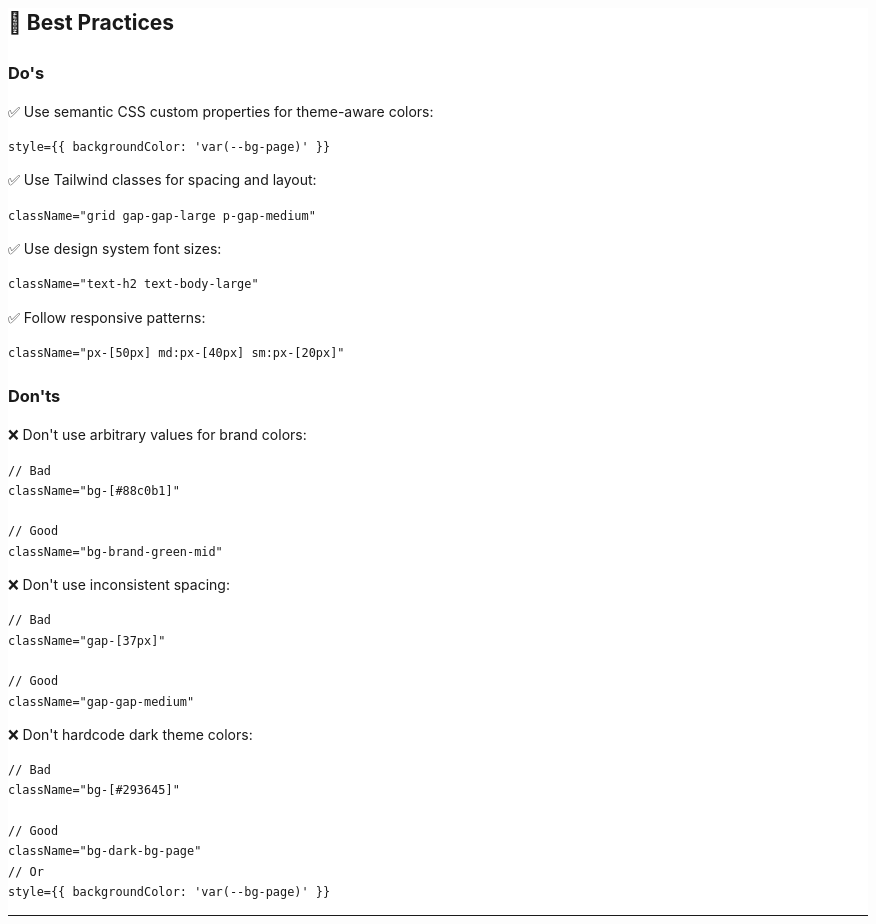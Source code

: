 
## 🎯 Best Practices

### Do's

✅ Use semantic CSS custom properties for theme-aware colors:
```tsx
style={{ backgroundColor: 'var(--bg-page)' }}
```

✅ Use Tailwind classes for spacing and layout:
```tsx
className="grid gap-gap-large p-gap-medium"
```

✅ Use design system font sizes:
```tsx
className="text-h2 text-body-large"
```

✅ Follow responsive patterns:
```tsx
className="px-[50px] md:px-[40px] sm:px-[20px]"
```

### Don'ts

❌ Don't use arbitrary values for brand colors:
```tsx
// Bad
className="bg-[#88c0b1]"

// Good
className="bg-brand-green-mid"
```

❌ Don't use inconsistent spacing:
```tsx
// Bad
className="gap-[37px]"

// Good
className="gap-gap-medium"
```

❌ Don't hardcode dark theme colors:
```tsx
// Bad
className="bg-[#293645]"

// Good
className="bg-dark-bg-page"
// Or
style={{ backgroundColor: 'var(--bg-page)' }}
```

---